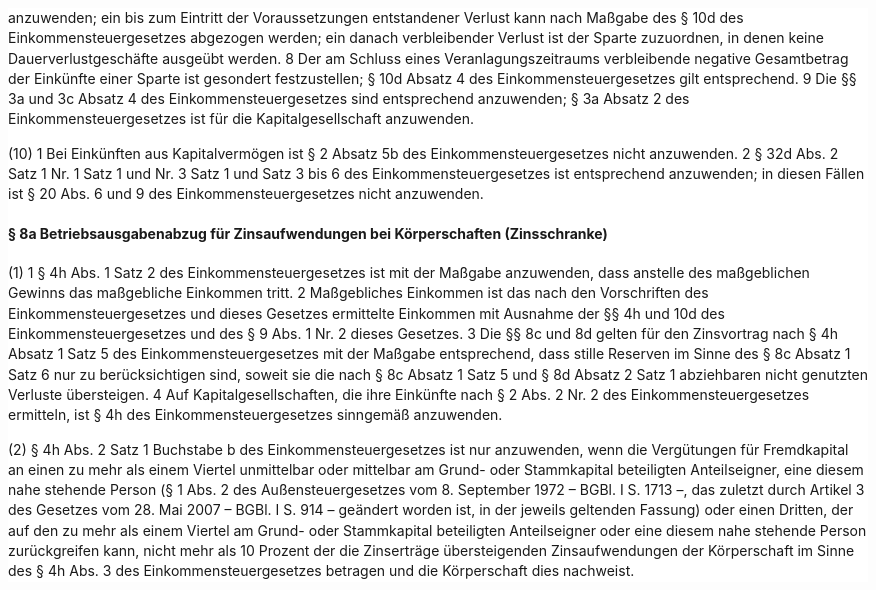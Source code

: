 anzuwenden; ein bis zum Eintritt der Voraussetzungen entstandener
Verlust kann nach Maßgabe des § 10d des Einkommensteuergesetzes
abgezogen werden; ein danach verbleibender Verlust ist der Sparte
zuzuordnen, in denen keine Dauerverlustgeschäfte ausgeübt werden.
8             Der am Schluss eines Veranlagungszeitraums verbleibende
negative Gesamtbetrag der Einkünfte einer Sparte ist gesondert
festzustellen; § 10d Absatz 4 des Einkommensteuergesetzes gilt
entsprechend.
9             Die §§ 3a und 3c Absatz 4 des Einkommensteuergesetzes
sind entsprechend anzuwenden; § 3a Absatz 2 des
Einkommensteuergesetzes ist für die Kapitalgesellschaft anzuwenden.

(10)
1             Bei Einkünften aus Kapitalvermögen ist § 2 Absatz 5b des
Einkommensteuergesetzes nicht anzuwenden.
2             § 32d Abs. 2 Satz 1 Nr. 1 Satz 1 und Nr. 3 Satz 1 und
Satz 3 bis 6 des Einkommensteuergesetzes ist entsprechend anzuwenden;
in diesen Fällen ist § 20 Abs. 6 und 9 des Einkommensteuergesetzes
nicht anzuwenden.


#### § 8a Betriebsausgabenabzug für Zinsaufwendungen bei Körperschaften (Zinsschranke)

(1)
1             § 4h Abs. 1 Satz 2 des Einkommensteuergesetzes ist mit
der Maßgabe anzuwenden, dass anstelle des maßgeblichen Gewinns das
maßgebliche Einkommen tritt.
2             Maßgebliches Einkommen ist das nach den Vorschriften des
Einkommensteuergesetzes und dieses Gesetzes ermittelte Einkommen mit
Ausnahme der §§ 4h und 10d des Einkommensteuergesetzes und des § 9
Abs. 1 Nr. 2 dieses Gesetzes.
3             Die §§ 8c und 8d gelten für den Zinsvortrag nach § 4h
Absatz 1 Satz 5 des Einkommensteuergesetzes mit der Maßgabe
entsprechend, dass stille Reserven im Sinne des § 8c Absatz 1 Satz 6
nur zu berücksichtigen sind, soweit sie die nach § 8c Absatz 1 Satz 5
und § 8d Absatz 2 Satz 1 abziehbaren nicht genutzten Verluste
übersteigen.
4             Auf Kapitalgesellschaften, die ihre Einkünfte nach § 2
Abs. 2 Nr. 2 des Einkommensteuergesetzes ermitteln, ist § 4h des
Einkommensteuergesetzes sinngemäß anzuwenden.

(2) § 4h Abs. 2 Satz 1 Buchstabe b des Einkommensteuergesetzes ist nur
anzuwenden, wenn die Vergütungen für Fremdkapital an einen zu mehr als
einem Viertel unmittelbar oder mittelbar am Grund- oder Stammkapital
beteiligten Anteilseigner, eine diesem nahe stehende Person (§ 1 Abs.
2 des Außensteuergesetzes vom 8. September 1972 – BGBl. I S. 1713 –,
das zuletzt durch Artikel 3 des Gesetzes vom 28. Mai 2007 – BGBl. I S.
914 – geändert worden ist, in der jeweils geltenden Fassung) oder
einen Dritten, der auf den zu mehr als einem Viertel am Grund- oder
Stammkapital beteiligten Anteilseigner oder eine diesem nahe stehende
Person zurückgreifen kann, nicht mehr als 10 Prozent der die
Zinserträge übersteigenden Zinsaufwendungen der Körperschaft im Sinne
des § 4h Abs. 3 des Einkommensteuergesetzes betragen und die
Körperschaft dies nachweist.
